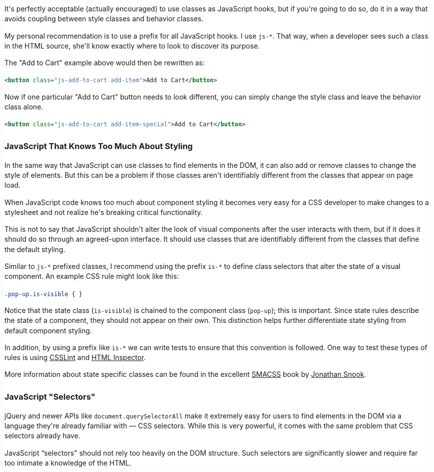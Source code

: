 It's perfectly acceptable (actually encouraged) to use classes as JavaScript hooks, but if you're going to do so, do it in a way that avoids coupling between style classes and behavior classes.

My personal recommendation is to use a prefix for all JavaScript hooks. I use `js-*`. That way, when a developer sees such a class in the HTML source, she'll know exactly where to look to discover its purpose.

The "Add to Cart" example above would then be rewritten as:

```xml
<button class="js-add-to-cart add-item">Add to Cart</button>
```

Now if one particular "Add to Cart" button needs to look different, you can simply change the style class and leave the behavior class alone.

```xml
<button class="js-add-to-cart add-item-special">Add to Cart</button>
```

### JavaScript That Knows Too Much About Styling

In the same way that JavaScript can use classes to find elements in the DOM, it can also add or remove classes to change the style of elements. But this can be a problem if those classes aren't identifiably different from the classes that appear on page load.

When JavaScript code knows too much about component styling it becomes very easy for a CSS developer to make changes to a stylesheet and not realize he's breaking critical functionality.

This is not to say that JavaScript shouldn't alter the look of visual components after the user interacts with them, but if it does it should do so through an agreed-upon interface. It should use classes that are identifiably different from the classes that define the default styling.

Similar to `js-*` prefixed classes, I recommend using the prefix `is-*` to define class selectors that alter the state of a visual component. An example CSS rule might look like this:

```css
.pop-up.is-visible { }
```

Notice that the state class (`is-visible`) is chained to the component class (`pop-up`); this is important. Since state rules describe the state of a component, they should not appear on their own. This distinction helps further differentiate state styling from default component styling.

In addition, by using a prefix like `is-*` we can write tests to ensure that this convention is followed. One way to test these types of rules is using [CSSLint](http://csslint.net) and [HTML Inspector](/articles/introducing-html-inspector/ 'Introducing HTML Inspector').

More information about state specific classes can be found in the excellent [SMACSS](http://smacss.com/) book by [Jonathan Snook](http://snook.ca/).

### JavaScript "Selectors"

jQuery and newer APIs like `document.querySelectorAll` make it extremely easy for users to find elements in the DOM via a language they're already familiar with &mdash; CSS selectors. While this is very powerful, it comes with the same problem that CSS selectors already have.

JavaScript “selectors" should not rely too heavily on the DOM structure. Such selectors are significantly slower and require far too intimate a knowledge of the HTML.

